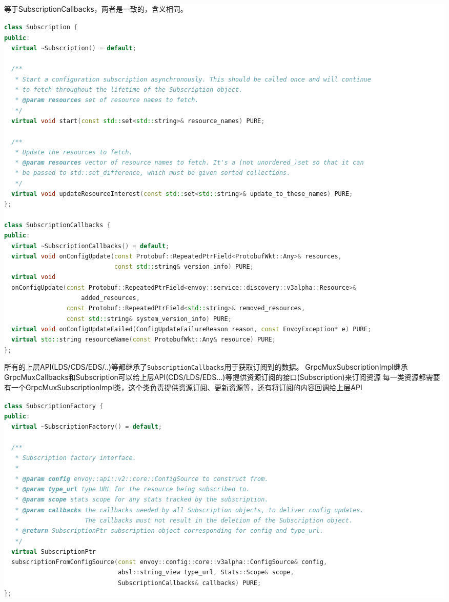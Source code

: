 等于SubscriptionCallbacks，两者是一致的，含义相同。



```C++
class Subscription {
public:
  virtual ~Subscription() = default;

  /**
   * Start a configuration subscription asynchronously. This should be called once and will continue
   * to fetch throughout the lifetime of the Subscription object.
   * @param resources set of resource names to fetch.
   */
  virtual void start(const std::set<std::string>& resource_names) PURE;

  /**
   * Update the resources to fetch.
   * @param resources vector of resource names to fetch. It's a (not unordered_)set so that it can
   * be passed to std::set_difference, which must be given sorted collections.
   */
  virtual void updateResourceInterest(const std::set<std::string>& update_to_these_names) PURE;
};

class SubscriptionCallbacks {
public:
  virtual ~SubscriptionCallbacks() = default;
  virtual void onConfigUpdate(const Protobuf::RepeatedPtrField<ProtobufWkt::Any>& resources,
                              const std::string& version_info) PURE;
  virtual void
  onConfigUpdate(const Protobuf::RepeatedPtrField<envoy::service::discovery::v3alpha::Resource>&
                     added_resources,
                 const Protobuf::RepeatedPtrField<std::string>& removed_resources,
                 const std::string& system_version_info) PURE;
  virtual void onConfigUpdateFailed(ConfigUpdateFailureReason reason, const EnvoyException* e) PURE;
  virtual std::string resourceName(const ProtobufWkt::Any& resource) PURE;
};
```

所有的上层API(LDS/CDS/EDS/..)等都继承了`SubscriptionCallbacks`用于获取订阅到的数据。
GrpcMuxSubscriptionImpl继承GrpcMuxCallbacks和Subscription可以给上层API(CDS/LDS/EDS...)等提供资源订阅的接口(Subscription)来订阅资源
每一类资源都需要有一个GrpcMuxSubscriptionImpl类，这个类负责提供资源订阅、更新资源等，还有将订阅的内容回调给上层API


```c++
class SubscriptionFactory {
public:
  virtual ~SubscriptionFactory() = default;

  /**
   * Subscription factory interface.
   *
   * @param config envoy::api::v2::core::ConfigSource to construct from.
   * @param type_url type URL for the resource being subscribed to.
   * @param scope stats scope for any stats tracked by the subscription.
   * @param callbacks the callbacks needed by all Subscription objects, to deliver config updates.
   *                  The callbacks must not result in the deletion of the Subscription object.
   * @return SubscriptionPtr subscription object corresponding for config and type_url.
   */
  virtual SubscriptionPtr
  subscriptionFromConfigSource(const envoy::config::core::v3alpha::ConfigSource& config,
                               absl::string_view type_url, Stats::Scope& scope,
                               SubscriptionCallbacks& callbacks) PURE;
};
```